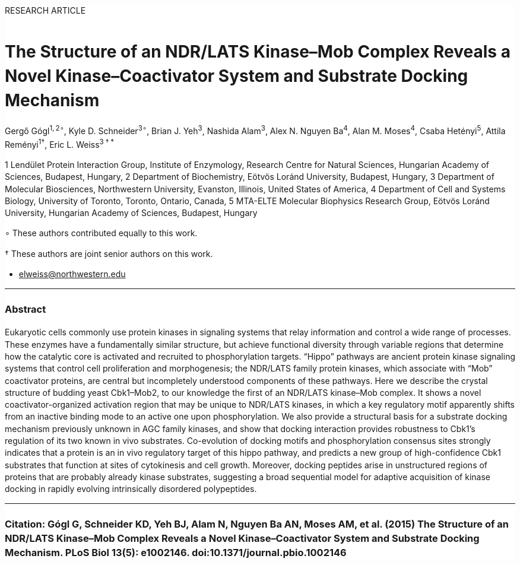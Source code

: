 
RESEARCH ARTICLE

# The Structure of an NDR/LATS Kinase–Mob Complex Reveals a Novel Kinase–Coactivator System and Substrate Docking Mechanism

Gergő Gógl${}^{1,2\circ}$, Kyle D. Schneider${}^{3\circ}$, Brian J. Yeh${}^{3}$, Nashida Alam${}^{3}$, Alex N. Nguyen Ba${}^{4}$, Alan M. Moses${}^{4}$, Csaba Hetényi${}^{5}$, Attila Reményi${}^{1\dagger}$, Eric L. Weiss${}^{3\dagger*}$

1 Lendület Protein Interaction Group, Institute of Enzymology, Research Centre for Natural Sciences, Hungarian Academy of Sciences, Budapest, Hungary, 2 Department of Biochemistry, Eötvös Loránd University, Budapest, Hungary, 3 Department of Molecular Biosciences, Northwestern University, Evanston, Illinois, United States of America, 4 Department of Cell and Systems Biology, University of Toronto, Toronto, Ontario, Canada, 5 MTA-ELTE Molecular Biophysics Research Group, Eötvös Loránd University, Hungarian Academy of Sciences, Budapest, Hungary

$\circ$ These authors contributed equally to this work.

$\dagger$ These authors are joint senior authors on this work.

* elweiss@northwestern.edu

---

### Abstract

Eukaryotic cells commonly use protein kinases in signaling systems that relay information and control a wide range of processes. These enzymes have a fundamentally similar structure, but achieve functional diversity through variable regions that determine how the catalytic core is activated and recruited to phosphorylation targets. “Hippo” pathways are ancient protein kinase signaling systems that control cell proliferation and morphogenesis; the NDR/LATS family protein kinases, which associate with “Mob” coactivator proteins, are central but incompletely understood components of these pathways. Here we describe the crystal structure of budding yeast Cbk1–Mob2, to our knowledge the first of an NDR/LATS kinase–Mob complex. It shows a novel coactivator-organized activation region that may be unique to NDR/LATS kinases, in which a key regulatory motif apparently shifts from an inactive binding mode to an active one upon phosphorylation. We also provide a structural basis for a substrate docking mechanism previously unknown in AGC family kinases, and show that docking interaction provides robustness to Cbk1’s regulation of its two known in vivo substrates. Co-evolution of docking motifs and phosphorylation consensus sites strongly indicates that a protein is an in vivo regulatory target of this hippo pathway, and predicts a new group of high-confidence Cbk1 substrates that function at sites of cytokinesis and cell growth. Moreover, docking peptides arise in unstructured regions of proteins that are probably already kinase substrates, suggesting a broad sequential model for adaptive acquisition of kinase docking in rapidly evolving intrinsically disordered polypeptides.

---

### Citation: Gógl G, Schneider KD, Yeh BJ, Alam N, Nguyen Ba AN, Moses AM, et al. (2015) The Structure of an NDR/LATS Kinase–Mob Complex Reveals a Novel Kinase–Coactivator System and Substrate Docking Mechanism. PLoS Biol 13(5): e1002146. doi:10.1371/journal.pbio.1002146
